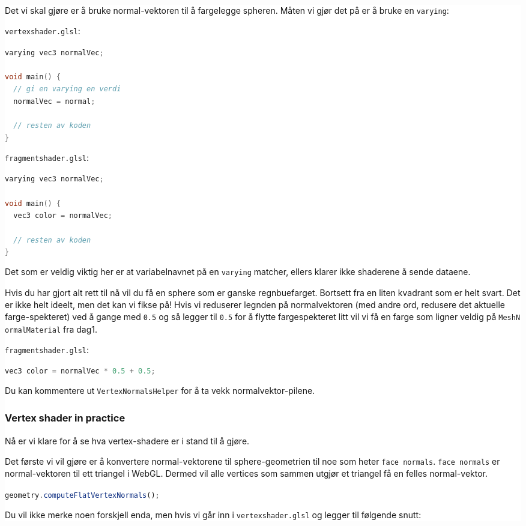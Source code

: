 Det vi skal gjøre er å bruke normal-vektoren til å fargelegge spheren. Måten vi gjør det på er å bruke en `varying`:

`vertexshader.glsl`:

```c
varying vec3 normalVec;

void main() {
  // gi en varying en verdi
  normalVec = normal;

  // resten av koden
}
```

`fragmentshader.glsl`:

```c
varying vec3 normalVec;

void main() {
  vec3 color = normalVec;

  // resten av koden
}
```

Det som er veldig viktig her er at variabelnavnet på en `varying` matcher, ellers klarer ikke shaderene å sende dataene.

Hvis du har gjort alt rett til nå vil du få en sphere som er ganske regnbuefarget. Bortsett fra en liten kvadrant som er helt svart. Det er ikke helt ideelt, men det kan vi fikse på! Hvis vi reduserer legnden på normalvektoren (med andre ord, redusere det aktuelle farge-spekteret) ved å gange med `0.5` og så legger til `0.5` for å flytte fargespekteret litt vil vi få en farge som ligner veldig på `MeshNormalMaterial` fra dag1.

`fragmentshader.glsl`:

```c
vec3 color = normalVec * 0.5 + 0.5;
```

Du kan kommentere ut `VertexNormalsHelper` for å ta vekk normalvektor-pilene.

### Vertex shader in practice

Nå er vi klare for å se hva vertex-shadere er i stand til å gjøre.

Det første vi vil gjøre er å konvertere normal-vektorene til sphere-geometrien til noe som heter `face normals`. `face normals` er normal-vektoren til ett triangel i WebGL. Dermed vil alle vertices som sammen utgjør et triangel få en felles normal-vektor.

```js
geometry.computeFlatVertexNormals();
```

Du vil ikke merke noen forskjell enda, men hvis vi går inn i `vertexshader.glsl` og legger til følgende snutt:
